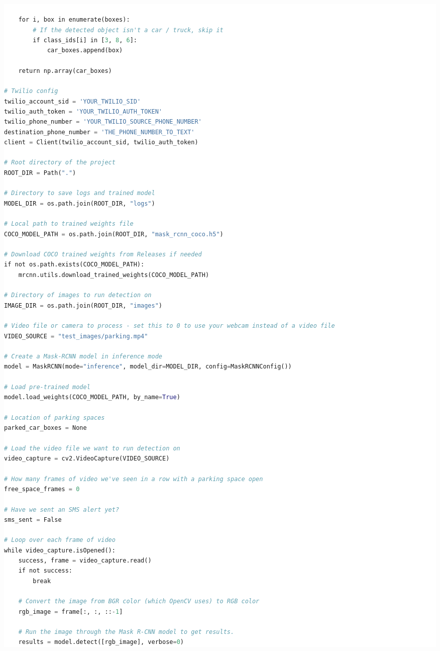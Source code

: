 ```py

    for i, box in enumerate(boxes):
        # If the detected object isn't a car / truck, skip it
        if class_ids[i] in [3, 8, 6]:
            car_boxes.append(box)

    return np.array(car_boxes)

# Twilio config
twilio_account_sid = 'YOUR_TWILIO_SID'
twilio_auth_token = 'YOUR_TWILIO_AUTH_TOKEN'
twilio_phone_number = 'YOUR_TWILIO_SOURCE_PHONE_NUMBER'
destination_phone_number = 'THE_PHONE_NUMBER_TO_TEXT'
client = Client(twilio_account_sid, twilio_auth_token)

# Root directory of the project
ROOT_DIR = Path(".")

# Directory to save logs and trained model
MODEL_DIR = os.path.join(ROOT_DIR, "logs")

# Local path to trained weights file
COCO_MODEL_PATH = os.path.join(ROOT_DIR, "mask_rcnn_coco.h5")

# Download COCO trained weights from Releases if needed
if not os.path.exists(COCO_MODEL_PATH):
    mrcnn.utils.download_trained_weights(COCO_MODEL_PATH)

# Directory of images to run detection on
IMAGE_DIR = os.path.join(ROOT_DIR, "images")

# Video file or camera to process - set this to 0 to use your webcam instead of a video file
VIDEO_SOURCE = "test_images/parking.mp4"

# Create a Mask-RCNN model in inference mode
model = MaskRCNN(mode="inference", model_dir=MODEL_DIR, config=MaskRCNNConfig())

# Load pre-trained model
model.load_weights(COCO_MODEL_PATH, by_name=True)

# Location of parking spaces
parked_car_boxes = None

# Load the video file we want to run detection on
video_capture = cv2.VideoCapture(VIDEO_SOURCE)

# How many frames of video we've seen in a row with a parking space open
free_space_frames = 0

# Have we sent an SMS alert yet?
sms_sent = False

# Loop over each frame of video
while video_capture.isOpened():
    success, frame = video_capture.read()
    if not success:
        break

    # Convert the image from BGR color (which OpenCV uses) to RGB color
    rgb_image = frame[:, :, ::-1]

    # Run the image through the Mask R-CNN model to get results.
    results = model.detect([rgb_image], verbose=0)
```